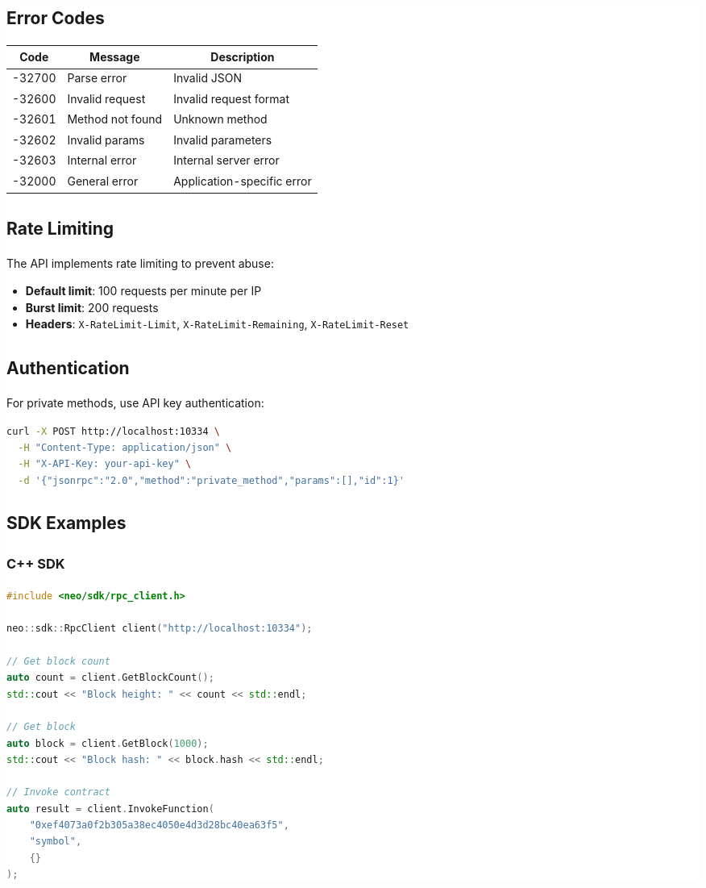 ## Error Codes

| Code | Message | Description |
|------|---------|-------------|
| -32700 | Parse error | Invalid JSON |
| -32600 | Invalid request | Invalid request format |
| -32601 | Method not found | Unknown method |
| -32602 | Invalid params | Invalid parameters |
| -32603 | Internal error | Internal server error |
| -32000 | General error | Application-specific error |

## Rate Limiting

The API implements rate limiting to prevent abuse:

- **Default limit**: 100 requests per minute per IP
- **Burst limit**: 200 requests
- **Headers**: `X-RateLimit-Limit`, `X-RateLimit-Remaining`, `X-RateLimit-Reset`

## Authentication

For private methods, use API key authentication:

```bash
curl -X POST http://localhost:10334 \
  -H "Content-Type: application/json" \
  -H "X-API-Key: your-api-key" \
  -d '{"jsonrpc":"2.0","method":"private_method","params":[],"id":1}'
```

## SDK Examples

### C++ SDK

```cpp
#include <neo/sdk/rpc_client.h>

neo::sdk::RpcClient client("http://localhost:10334");

// Get block count
auto count = client.GetBlockCount();
std::cout << "Block height: " << count << std::endl;

// Get block
auto block = client.GetBlock(1000);
std::cout << "Block hash: " << block.hash << std::endl;

// Invoke contract
auto result = client.InvokeFunction(
    "0xef4073a0f2b305a38ec4050e4d3d28bc40ea63f5",
    "symbol",
    {}
);
```
